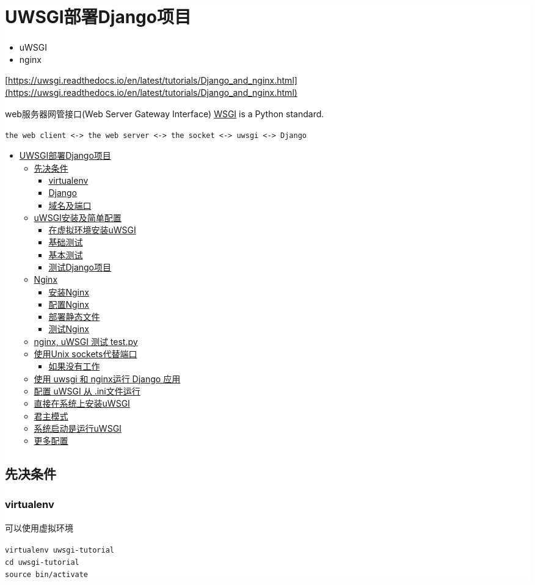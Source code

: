 # UWSGI部署Django项目

- uWSGI
- nginx

[https://uwsgi.readthedocs.io/en/latest/tutorials/Django_and_nginx.html](https://uwsgi.readthedocs.io/en/latest/tutorials/Django_and_nginx.html)

web服务器网管接口(Web Server Gateway Interface) [WSGI](http://wsgi.readthedocs.io/en/latest/) is a Python standard.

```shell
the web client <-> the web server <-> the socket <-> uwsgi <-> Django
```



- [UWSGI部署Django项目](#uwsgi部署django项目)
    - [先决条件](#先决条件)
        - [virtualenv](#virtualenv)
        - [Django](#django)
        - [域名及端口](#域名及端口)
    - [uWSGI安装及简单配置](#uwsgi安装及简单配置)
        - [在虚拟环境安装uWSGI](#在虚拟环境安装uwsgi)
        - [基础测试](#基础测试)
        - [基本测试](#基本测试)
        - [测试Django项目](#测试django项目)
    - [Nginx](#nginx)
        - [安装Nginx](#安装nginx)
        - [配置Nginx](#配置nginx)
        - [部署静态文件](#部署静态文件)
        - [测试Nginx](#测试nginx)
    - [nginx, uWSGI 测试 test.py](#nginx-uwsgi-测试-testpy)
    - [使用Unix sockets代替端口](#使用unix-sockets代替端口)
        - [如果没有工作](#如果没有工作)
    - [使用 uwsgi 和 nginx运行 Django 应用](#使用-uwsgi-和-nginx运行-django-应用)
    - [配置 uWSGI 从 .ini文件运行](#配置-uwsgi-从-ini文件运行)
    - [直接在系统上安装uWSGI](#直接在系统上安装uwsgi)
    - [君主模式](#君主模式)
    - [系统启动是运行uWSGI](#系统启动是运行uwsgi)
    - [更多配置](#更多配置)



## 先决条件

### virtualenv

可以使用虚拟环境

```shell
virtualenv uwsgi-tutorial
cd uwsgi-tutorial
source bin/activate
```
